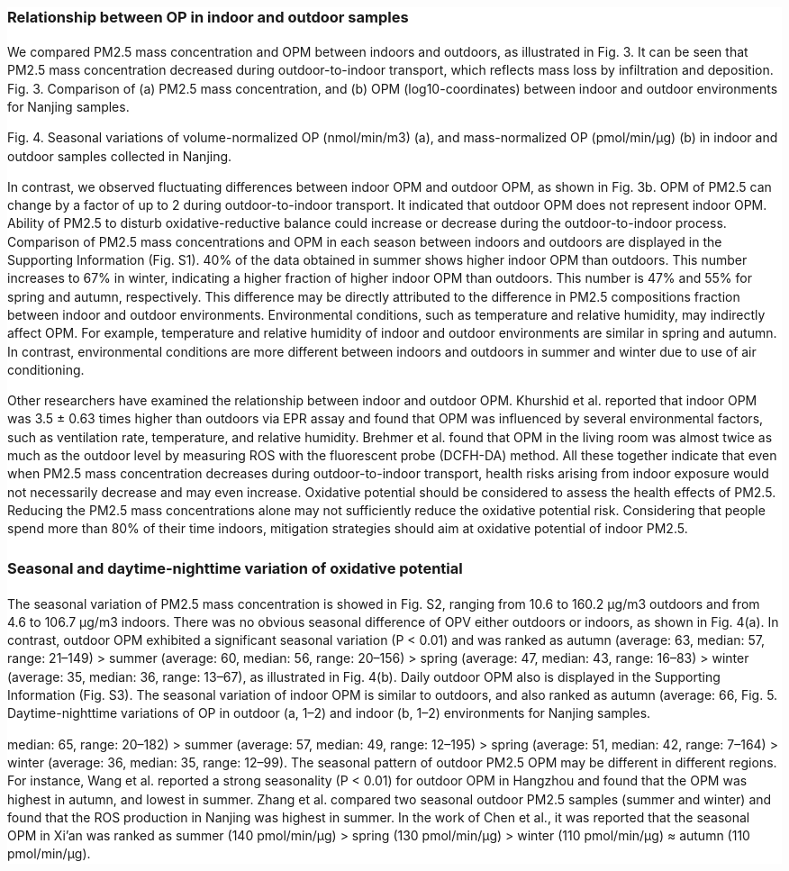 ### Relationship between OP in indoor and outdoor samples

We compared PM2.5 mass concentration and OPM between indoors and outdoors, as illustrated in Fig. 3. It can be seen that PM2.5 mass concentration decreased during outdoor-to-indoor transport, which reflects mass loss by infiltration and deposition. Fig. 3. Comparison of (a) PM2.5 mass concentration, and (b) OPM (log10-coordinates) between indoor and outdoor environments for Nanjing samples.

Fig. 4. Seasonal variations of volume-normalized OP (nmol/min/m3) (a), and mass-normalized OP (pmol/min/μg) (b) in indoor and outdoor samples collected in Nanjing.

In contrast, we observed fluctuating differences between indoor OPM and outdoor OPM, as shown in Fig. 3b. OPM of PM2.5 can change by a factor of up to 2 during outdoor-to-indoor transport. It indicated that outdoor OPM does not represent indoor OPM. Ability of PM2.5 to disturb oxidative-reductive balance could increase or decrease during the outdoor-to-indoor process. Comparison of PM2.5 mass concentrations and OPM in each season between indoors and outdoors are displayed in the Supporting Information (Fig. S1). 40% of the data obtained in summer shows higher indoor OPM than outdoors. This number increases to 67% in winter, indicating a higher fraction of higher indoor OPM than outdoors. This number is 47% and 55% for spring and autumn, respectively. This difference may be directly attributed to the difference in PM2.5 compositions fraction between indoor and outdoor environments. Environmental conditions, such as temperature and relative humidity, may indirectly affect OPM. For example, temperature and relative humidity of indoor and outdoor environments are similar in spring and autumn. In contrast, environmental conditions are more different between indoors and outdoors in summer and winter due to use of air conditioning.

Other researchers have examined the relationship between indoor and outdoor OPM. Khurshid et al. reported that indoor OPM was 3.5 ± 0.63 times higher than outdoors via EPR assay and found that OPM was influenced by several environmental factors, such as ventilation rate, temperature, and relative humidity. Brehmer et al. found that OPM in the living room was almost twice as much as the outdoor level by measuring ROS with the fluorescent probe (DCFH-DA) method. All these together indicate that even when PM2.5 mass concentration decreases during outdoor-to-indoor transport, health risks arising from indoor exposure would not necessarily decrease and may even increase. Oxidative potential should be considered to assess the health effects of PM2.5. Reducing the PM2.5 mass concentrations alone may not sufficiently reduce the oxidative potential risk. Considering that people spend more than 80% of their time indoors, mitigation strategies should aim at oxidative potential of indoor PM2.5.

### Seasonal and daytime-nighttime variation of oxidative potential

The seasonal variation of PM2.5 mass concentration is showed in Fig. S2, ranging from 10.6 to 160.2 μg/m3 outdoors and from 4.6 to 106.7 μg/m3 indoors. There was no obvious seasonal difference of OPV either outdoors or indoors, as shown in Fig. 4(a). In contrast, outdoor OPM exhibited a significant seasonal variation (P < 0.01) and was ranked as autumn (average: 63, median: 57, range: 21–149) > summer (average: 60, median: 56, range: 20–156) > spring (average: 47, median: 43, range: 16–83) > winter (average: 35, median: 36, range: 13–67), as illustrated in Fig. 4(b). Daily outdoor OPM also is displayed in the Supporting Information (Fig. S3). The seasonal variation of indoor OPM is similar to outdoors, and also ranked as autumn (average: 66, Fig. 5. Daytime-nighttime variations of OP in outdoor (a, 1–2) and indoor (b, 1–2) environments for Nanjing samples.

median: 65, range: 20–182) > summer (average: 57, median: 49, range: 12–195) > spring (average: 51, median: 42, range: 7–164) > winter (average: 36, median: 35, range: 12–99). The seasonal pattern of outdoor PM2.5 OPM may be different in different regions. For instance, Wang et al. reported a strong seasonality (P < 0.01) for outdoor OPM in Hangzhou and found that the OPM was highest in autumn, and lowest in summer. Zhang et al. compared two seasonal outdoor PM2.5 samples (summer and winter) and found that the ROS production in Nanjing was highest in summer. In the work of Chen et al., it was reported that the seasonal OPM in Xi’an was ranked as summer (140 pmol/min/μg) > spring (130 pmol/min/μg) > winter (110 pmol/min/μg) ≈ autumn (110 pmol/min/μg).
